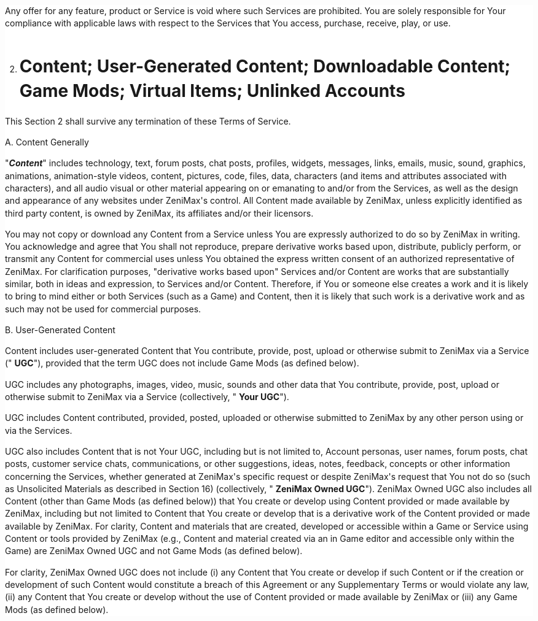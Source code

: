 Any offer for any feature, product or Service is void where such Services are prohibited. You are solely responsible for Your compliance with applicable laws with respect to the Services that You access, purchase, receive, play, or use.

2.  Content; User-Generated Content; Downloadable Content; Game Mods; Virtual Items; Unlinked Accounts
    ==================================================================================================
    

This Section 2 shall survive any termination of these Terms of Service.

A. Content Generally

"**_Content_**" includes technology, text, forum posts, chat posts, profiles, widgets, messages, links, emails, music, sound, graphics, animations, animation-style videos, content, pictures, code, files, data, characters (and items and attributes associated with characters), and all audio visual or other material appearing on or emanating to and/or from the Services, as well as the design and appearance of any websites under ZeniMax's control. All Content made available by ZeniMax, unless explicitly identified as third party content, is owned by ZeniMax, its affiliates and/or their licensors.

You may not copy or download any Content from a Service unless You are expressly authorized to do so by ZeniMax in writing. You acknowledge and agree that You shall not reproduce, prepare derivative works based upon, distribute, publicly perform, or transmit any Content for commercial uses unless You obtained the express written consent of an authorized representative of ZeniMax. For clarification purposes, "derivative works based upon" Services and/or Content are works that are substantially similar, both in ideas and expression, to Services and/or Content. Therefore, if You or someone else creates a work and it is likely to bring to mind either or both Services (such as a Game) and Content, then it is likely that such work is a derivative work and as such may not be used for commercial purposes.

B. User-Generated Content

Content includes user-generated Content that You contribute, provide, post, upload or otherwise submit to ZeniMax via a Service (" **UGC**"), provided that the term UGC does not include Game Mods (as defined below).

UGC includes any photographs, images, video, music, sounds and other data that You contribute, provide, post, upload or otherwise submit to ZeniMax via a Service (collectively, " **Your UGC**").

UGC includes Content contributed, provided, posted, uploaded or otherwise submitted to ZeniMax by any other person using or via the Services.

UGC also includes Content that is not Your UGC, including but is not limited to, Account personas, user names, forum posts, chat posts, customer service chats, communications, or other suggestions, ideas, notes, feedback, concepts or other information concerning the Services, whether generated at ZeniMax's specific request or despite ZeniMax's request that You not do so (such as Unsolicited Materials as described in Section 16) (collectively, " **ZeniMax Owned UGC**"). ZeniMax Owned UGC also includes all Content (other than Game Mods (as defined below)) that You create or develop using Content provided or made available by ZeniMax, including but not limited to Content that You create or develop that is a derivative work of the Content provided or made available by ZeniMax. For clarity, Content and materials that are created, developed or accessible within a Game or Service using Content or tools provided by ZeniMax (e.g., Content and material created via an in Game editor and accessible only within the Game) are ZeniMax Owned UGC and not Game Mods (as defined below).

For clarity, ZeniMax Owned UGC does not include (i) any Content that You create or develop if such Content or if the creation or development of such Content would constitute a breach of this Agreement or any Supplementary Terms or would violate any law, (ii) any Content that You create or develop without the use of Content provided or made available by ZeniMax or (iii) any Game Mods (as defined below).
